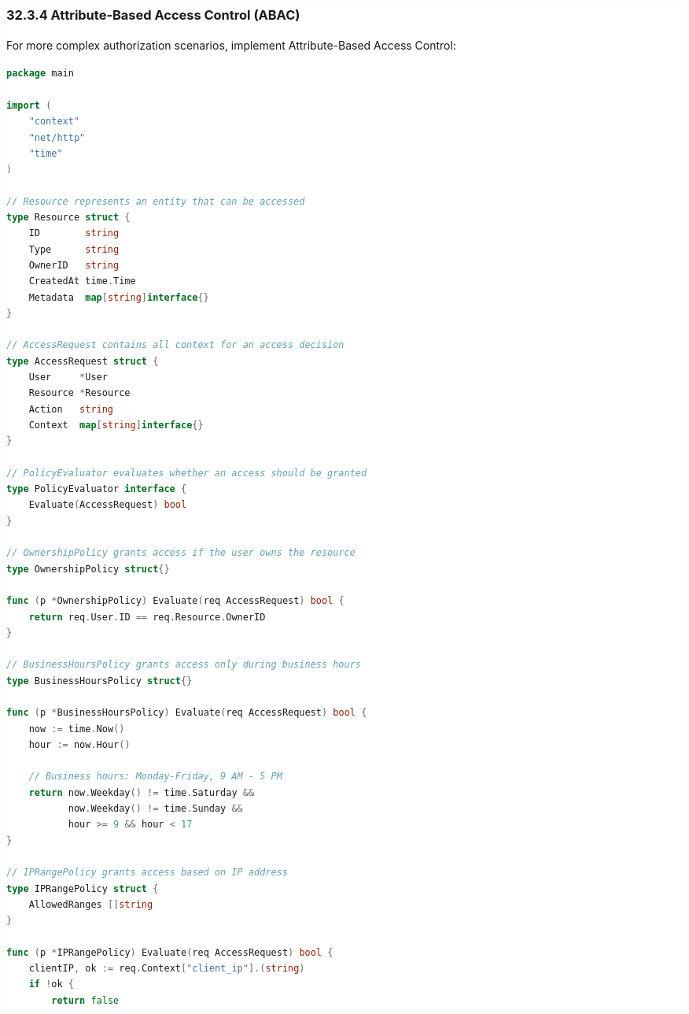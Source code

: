 ### **32.3.4 Attribute-Based Access Control (ABAC)**

For more complex authorization scenarios, implement Attribute-Based Access Control:

```go
package main

import (
	"context"
	"net/http"
	"time"
)

// Resource represents an entity that can be accessed
type Resource struct {
	ID        string
	Type      string
	OwnerID   string
	CreatedAt time.Time
	Metadata  map[string]interface{}
}

// AccessRequest contains all context for an access decision
type AccessRequest struct {
	User     *User
	Resource *Resource
	Action   string
	Context  map[string]interface{}
}

// PolicyEvaluator evaluates whether an access should be granted
type PolicyEvaluator interface {
	Evaluate(AccessRequest) bool
}

// OwnershipPolicy grants access if the user owns the resource
type OwnershipPolicy struct{}

func (p *OwnershipPolicy) Evaluate(req AccessRequest) bool {
	return req.User.ID == req.Resource.OwnerID
}

// BusinessHoursPolicy grants access only during business hours
type BusinessHoursPolicy struct{}

func (p *BusinessHoursPolicy) Evaluate(req AccessRequest) bool {
	now := time.Now()
	hour := now.Hour()

	// Business hours: Monday-Friday, 9 AM - 5 PM
	return now.Weekday() != time.Saturday &&
		   now.Weekday() != time.Sunday &&
		   hour >= 9 && hour < 17
}

// IPRangePolicy grants access based on IP address
type IPRangePolicy struct {
	AllowedRanges []string
}

func (p *IPRangePolicy) Evaluate(req AccessRequest) bool {
	clientIP, ok := req.Context["client_ip"].(string)
	if !ok {
		return false
```